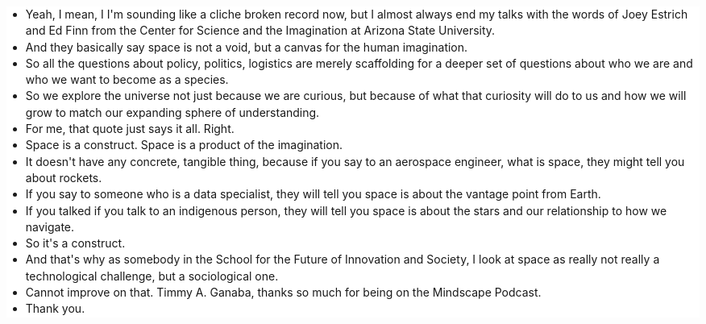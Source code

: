 *  Yeah, I mean, I I'm sounding like a cliche broken record now, but I almost always end my talks with the words of Joey Estrich and Ed Finn from the Center for Science and the Imagination at Arizona State University.
*  And they basically say space is not a void, but a canvas for the human imagination.
*  So all the questions about policy, politics, logistics are merely scaffolding for a deeper set of questions about who we are and who we want to become as a species.
*  So we explore the universe not just because we are curious, but because of what that curiosity will do to us and how we will grow to match our expanding sphere of understanding.
*  For me, that quote just says it all. Right.
*  Space is a construct. Space is a product of the imagination.
*  It doesn't have any concrete, tangible thing, because if you say to an aerospace engineer, what is space, they might tell you about rockets.
*  If you say to someone who is a data specialist, they will tell you space is about the vantage point from Earth.
*  If you talked if you talk to an indigenous person, they will tell you space is about the stars and our relationship to how we navigate.
*  So it's a construct.
*  And that's why as somebody in the School for the Future of Innovation and Society, I look at space as really not really a technological challenge, but a sociological one.
*  Cannot improve on that. Timmy A. Ganaba, thanks so much for being on the Mindscape Podcast.
*  Thank you.
